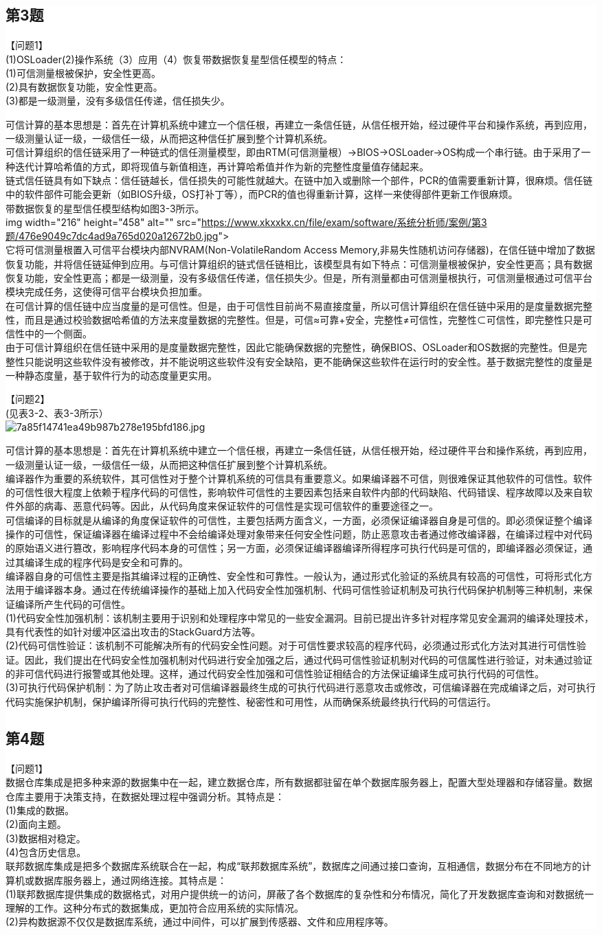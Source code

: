 
## 第3题 ##

【问题1】  
(1)OSLoader(2)操作系统（3）应用（4）恢复带数据恢复星型信任模型的特点：  
(1)可信测量根被保护，安全性更高。  
(2)具有数据恢复功能，安全性更高。  
(3)都是一级测量，没有多级信任传递，信任损失少。  
  
可信计算的基本思想是：首先在计算机系统中建立一个信任根，再建立一条信任链，从信任根开始，经过硬件平台和操作系统，再到应用，一级测量认证一级，一级信任一级，从而把这种信任扩展到整个计算机系统。  
可信计算组织的信任链采用了一种链式的信任测量模型，即由RTM(可信测量根）→BIOS→OSLoader→OS构成一个串行链。由于采用了一种迭代计算哈希值的方式，即将现值与新值相连，再计算哈希值并作为新的完整性度量值存储起来。  
链式信任链具有如下缺点：信任链越长，信任损失的可能性就越大。在链中加入或删除一个部件，PCR的值需要重新计算，很麻烦。信任链中的软件部件可能会更新（如BIOS升级，OS打补丁等），而PCR的值也得重新计算，这样一来使得部件更新工作很麻烦。  
带数据恢复的星型信任模型结构如图3-3所示。  
img width="216" height="458" alt="" src="https://www.xkxxkx.cn/file/exam/software/系统分析师/案例/第3题/476e9049c7dc4ad9a765d020a12672b0.jpg"&gt;  
它将可信测量根置入可信平台模块内部NVRAM(Non-VolatileRandom Access Memory,非易失性随机访问存储器)，在信任链中增加了数据恢复功能，并将信任链延伸到应用。与可信计算组织的链式信任链相比，该模型具有如下特点：可信测量根被保护，安全性更高；具有数据恢复功能，安全性更高；都是一级测量，没有多级信任传递，信任损失少。但是，所有测量都由可信测量根执行，可信测量根通过可信平台模块完成任务，这使得可信平台模块负担加重。  
在可信计算的信任链中应当度量的是可信性。但是，由于可信性目前尚不易直接度量，所以可信计算组织在信任链中采用的是度量数据完整性，而且是通过校验数据哈希值的方法来度量数据的完整性。但是，可信≈可靠+安全，完整性≠可信性，完整性⊂可信性，即完整性只是可信性中的一个侧面。  
由于可信计算组织在信任链中采用的是度量数据完整性，因此它能确保数据的完整性，确保BIOS、OSLoader和OS数据的完整性。但是完整性只能说明这些软件没有被修改，并不能说明这些软件没有安全缺陷，更不能确保这些软件在运行时的安全性。基于数据完整性的度量是一种静态度量，基于软件行为的动态度量更实用。  
  
【问题2】  
(见表3-2、表3-3所示）  
![7a85f14741ea49b987b278e195bfd186.jpg][]  
  
可信计算的基本思想是：首先在计算机系统中建立一个信任根，再建立一条信任链，从信任根开始，经过硬件平台和操作系统，再到应用，一级测量认证一级，一级信任一级，从而把这种信任扩展到整个计算机系统。  
编译器作为重要的系统软件，其可信性对于整个计算机系统的可信具有重要意义。如果编译器不可信，则很难保证其他软件的可信性。软件的可信性很大程度上依赖于程序代码的可信性，影响软件可信性的主要因素包括来自软件内部的代码缺陷、代码错误、程序故障以及来自软件外部的病毒、恶意代码等。因此，从代码角度来保证软件的可信性是实现可信软件的重要途径之一。  
可信编译的目标就是从编译的角度保证软件的可信性，主要包括两方面含义，一方面，必须保证编译器自身是可信的。即必须保证整个编译操作的可信性，保证编译器在编译过程中不会给编译处理对象带来任何安全性问题，防止恶意攻击者通过修改编译器，在编译过程中对代码的原始语义进行篡改，影响程序代码本身的可信性；另一方面，必须保证编译器编译所得程序可执行代码是可信的，即编译器必须保证，通过其编译生成的程序代码是安全和可靠的。  
编译器自身的可信性主要是指其编译过程的正确性、安全性和可靠性。一般认为，通过形式化验证的系统具有较高的可信性，可将形式化方法用于编译器本身。通过在传统编译操作的基础上加入代码安全性加强机制、代码可信性验证机制及可执行代码保护机制等三种机制，来保证编译所产生代码的可信性。  
(1)代码安全性加强机制：该机制主要用于识别和处理程序中常见的一些安全漏洞。目前已提出许多针对程序常见安全漏洞的编译处理技术，具有代表性的如针对缓冲区溢出攻击的StackGuard方法等。  
(2)代码可信性验证：该机制不可能解决所有的代码安全性问题。对于可信性要求较高的程序代码，必须通过形式化方法对其进行可信性验证。因此，我们提出在代码安全性加强机制对代码进行安全加强之后，通过代码可信性验证机制对代码的可信属性进行验证，对未通过验证的非可信代码进行报警或其他处理。这样，通过代码安全性加强和可信性验证相结合的方法保证编译生成可执行代码的可信性。  
(3)可执行代码保护机制：为了防止攻击者对可信编译器最终生成的可执行代码进行恶意攻击或修改，可信编译器在完成编译之后，对可执行代码实施保护机制，保护编译所得可执行代码的完整性、秘密性和可用性，从而确保系统最终执行代码的可信运行。  


## 第4题 ##

【问题1】  
数据仓库集成是把多种来源的数据集中在一起，建立数据仓库，所有数据都驻留在单个数据库服务器上，配置大型处理器和存储容量。数据仓库主要用于决策支持，在数据处理过程中强调分析。其特点是：  
(1)集成的数据。  
(2)面向主题。  
(3)数据相对稳定。  
(4)包含历史信息。  
联邦数据库集成是把多个数据库系统联合在一起，构成“联邦数据库系统”，数据库之间通过接口查询，互相通信，数据分布在不同地方的计算机或数据库服务器上，通过网络连接。其特点是：  
(1)联邦数据库提供集成的数据格式，对用户提供统一的访问，屏蔽了各个数据库的复杂性和分布情况，简化了开发数据库查询和对数据统一理解的工作。这种分布式的数据集成，更加符合应用系统的实际情况。  
(2)异构数据源不仅仅是数据库系统，通过中间件，可以扩展到传感器、文件和应用程序等。  
  

[7a85f14741ea49b987b278e195bfd186.jpg]: https://www.xkxxkx.cn/file/exam/software/系统分析师/案例/第3题/7a85f14741ea49b987b278e195bfd186.jpg